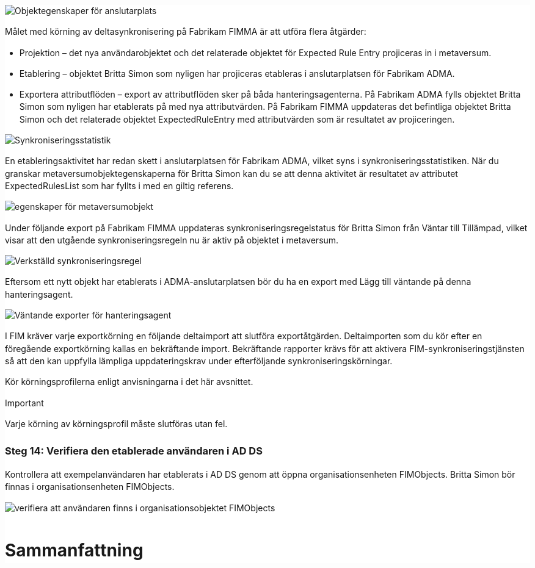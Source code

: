 ![Objektegenskaper för anslutarplats](media/how-provision-users-adds/image025.jpg)

Målet med körning av deltasynkronisering på Fabrikam FIMMA är att utföra flera åtgärder:

-   Projektion – det nya användarobjektet och det relaterade objektet för Expected Rule Entry projiceras in i metaversum.

-   Etablering – objektet Britta Simon som nyligen har projiceras etableras i anslutarplatsen för Fabrikam ADMA.

-   Exportera attributflöden – export av attributflöden sker på båda hanteringsagenterna. På Fabrikam ADMA fylls objektet Britta Simon som nyligen har etablerats på med nya attributvärden. På Fabrikam FIMMA uppdateras det befintliga objektet Britta Simon och det relaterade objektet ExpectedRuleEntry med attributvärden som är resultatet av projiceringen.

![Synkroniseringsstatistik](media/how-provision-users-adds/image026.jpg)

En etableringsaktivitet har redan skett i anslutarplatsen för Fabrikam ADMA, vilket syns i synkroniseringsstatistiken. När du granskar metaversumobjektegenskaperna för Britta Simon kan du se att denna aktivitet är resultatet av attributet ExpectedRulesList som har fyllts i med en giltig referens.

![egenskaper för metaversumobjekt](media/how-provision-users-adds/image027.jpg)

Under följande export på Fabrikam FIMMA uppdateras synkroniseringsregelstatus för Britta Simon från Väntar till Tillämpad, vilket visar att den utgående synkroniseringsregeln nu är aktiv på objektet i metaversum.

![Verkställd synkroniseringsregel](media/how-provision-users-adds/image028.jpg)

Eftersom ett nytt objekt har etablerats i ADMA-anslutarplatsen bör du ha en export med Lägg till väntande på denna hanteringsagent. 

![Väntande exporter för hanteringsagent](media/how-provision-users-adds/image029.jpg)

I FIM kräver varje exportkörning en följande deltaimport att slutföra exportåtgärden. Deltaimporten som du kör efter en föregående exportkörning kallas en bekräftande import. Bekräftande rapporter krävs för att aktivera FIM-synkroniseringstjänsten så att den kan uppfylla lämpliga uppdateringskrav under efterföljande synkroniseringskörningar.


Kör körningsprofilerna enligt anvisningarna i det här avsnittet.

> [!IMPORTANT]
> Varje körning av körningsprofil måste slutföras utan fel.

### <a name="step-14-verify-the-provisioned-user-in-ad-ds"></a>Steg 14: Verifiera den etablerade användaren i AD DS

Kontrollera att exempelanvändaren har etablerats i AD DS genom att öppna organisationsenheten FIMObjects. Britta Simon bör finnas i organisationsenheten FIMObjects.

![verifiera att användaren finns i organisationsobjektet FIMObjects](media/how-provision-users-adds/image033.jpg)

<a name="summary"></a>Sammanfattning
=======

